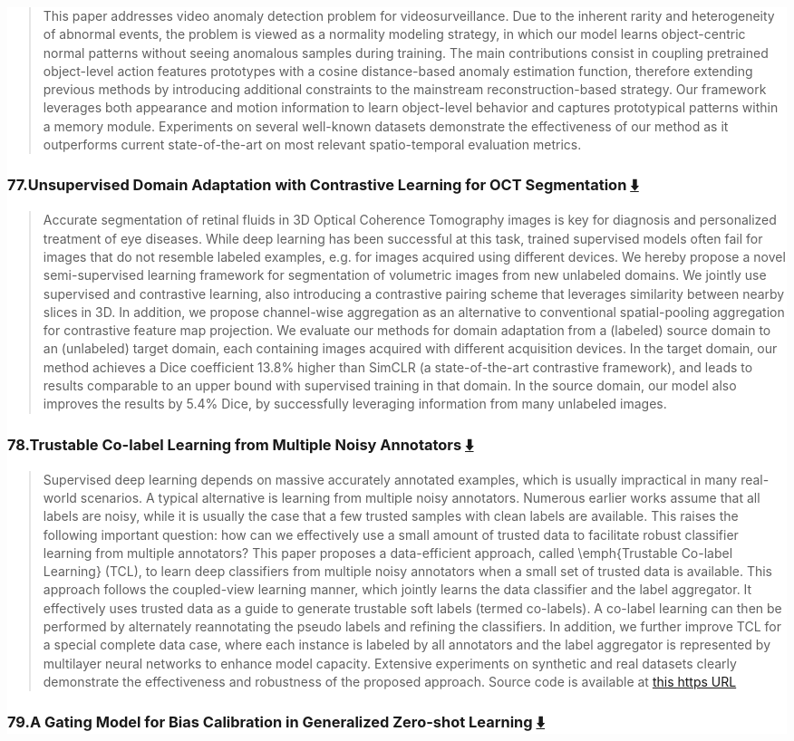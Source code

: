 >  This paper addresses video anomaly detection problem for videosurveillance. Due to the inherent rarity and heterogeneity of abnormal events, the problem is viewed as a normality modeling strategy, in which our model learns object-centric normal patterns without seeing anomalous samples during training. The main contributions consist in coupling pretrained object-level action features prototypes with a cosine distance-based anomaly estimation function, therefore extending previous methods by introducing additional constraints to the mainstream reconstruction-based strategy. Our framework leverages both appearance and motion information to learn object-level behavior and captures prototypical patterns within a memory module. Experiments on several well-known datasets demonstrate the effectiveness of our method as it outperforms current state-of-the-art on most relevant spatio-temporal evaluation metrics.      
### 77.Unsupervised Domain Adaptation with Contrastive Learning for OCT Segmentation  [ :arrow_down: ](https://arxiv.org/pdf/2203.03664.pdf)
>  Accurate segmentation of retinal fluids in 3D Optical Coherence Tomography images is key for diagnosis and personalized treatment of eye diseases. While deep learning has been successful at this task, trained supervised models often fail for images that do not resemble labeled examples, e.g. for images acquired using different devices. We hereby propose a novel semi-supervised learning framework for segmentation of volumetric images from new unlabeled domains. We jointly use supervised and contrastive learning, also introducing a contrastive pairing scheme that leverages similarity between nearby slices in 3D. In addition, we propose channel-wise aggregation as an alternative to conventional spatial-pooling aggregation for contrastive feature map projection. We evaluate our methods for domain adaptation from a (labeled) source domain to an (unlabeled) target domain, each containing images acquired with different acquisition devices. In the target domain, our method achieves a Dice coefficient 13.8% higher than SimCLR (a state-of-the-art contrastive framework), and leads to results comparable to an upper bound with supervised training in that domain. In the source domain, our model also improves the results by 5.4% Dice, by successfully leveraging information from many unlabeled images.      
### 78.Trustable Co-label Learning from Multiple Noisy Annotators  [ :arrow_down: ](https://arxiv.org/pdf/2203.04199.pdf)
>  Supervised deep learning depends on massive accurately annotated examples, which is usually impractical in many real-world scenarios. A typical alternative is learning from multiple noisy annotators. Numerous earlier works assume that all labels are noisy, while it is usually the case that a few trusted samples with clean labels are available. This raises the following important question: how can we effectively use a small amount of trusted data to facilitate robust classifier learning from multiple annotators? This paper proposes a data-efficient approach, called \emph{Trustable Co-label Learning} (TCL), to learn deep classifiers from multiple noisy annotators when a small set of trusted data is available. This approach follows the coupled-view learning manner, which jointly learns the data classifier and the label aggregator. It effectively uses trusted data as a guide to generate trustable soft labels (termed co-labels). A co-label learning can then be performed by alternately reannotating the pseudo labels and refining the classifiers. In addition, we further improve TCL for a special complete data case, where each instance is labeled by all annotators and the label aggregator is represented by multilayer neural networks to enhance model capacity. Extensive experiments on synthetic and real datasets clearly demonstrate the effectiveness and robustness of the proposed approach. Source code is available at <a class="link-external link-https" href="https://github.com/ShikunLi/TCL" rel="external noopener nofollow">this https URL</a>      
### 79.A Gating Model for Bias Calibration in Generalized Zero-shot Learning  [ :arrow_down: ](https://arxiv.org/pdf/2203.04195.pdf)